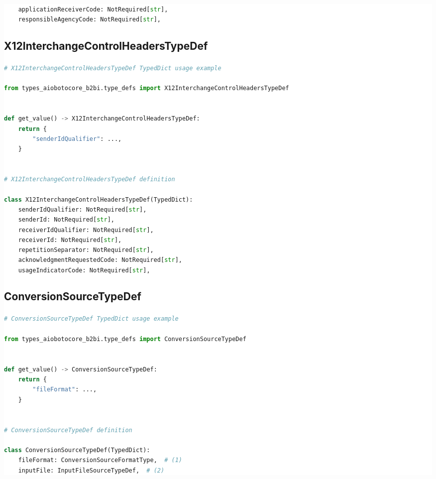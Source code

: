 ```python
    applicationReceiverCode: NotRequired[str],
    responsibleAgencyCode: NotRequired[str],
```


## X12InterchangeControlHeadersTypeDef

```python
# X12InterchangeControlHeadersTypeDef TypedDict usage example

from types_aiobotocore_b2bi.type_defs import X12InterchangeControlHeadersTypeDef


def get_value() -> X12InterchangeControlHeadersTypeDef:
    return {
        "senderIdQualifier": ...,
    }


# X12InterchangeControlHeadersTypeDef definition

class X12InterchangeControlHeadersTypeDef(TypedDict):
    senderIdQualifier: NotRequired[str],
    senderId: NotRequired[str],
    receiverIdQualifier: NotRequired[str],
    receiverId: NotRequired[str],
    repetitionSeparator: NotRequired[str],
    acknowledgmentRequestedCode: NotRequired[str],
    usageIndicatorCode: NotRequired[str],
```


## ConversionSourceTypeDef

```python
# ConversionSourceTypeDef TypedDict usage example

from types_aiobotocore_b2bi.type_defs import ConversionSourceTypeDef


def get_value() -> ConversionSourceTypeDef:
    return {
        "fileFormat": ...,
    }


# ConversionSourceTypeDef definition

class ConversionSourceTypeDef(TypedDict):
    fileFormat: ConversionSourceFormatType,  # (1)
    inputFile: InputFileSourceTypeDef,  # (2)
```
